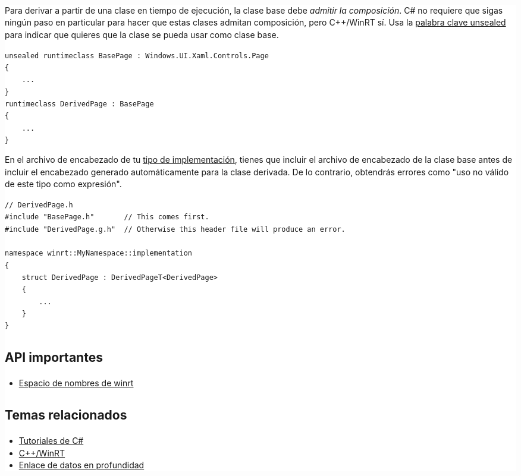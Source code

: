 Para derivar a partir de una clase en tiempo de ejecución, la clase base debe *admitir la composición*. C# no requiere que sigas ningún paso en particular para hacer que estas clases admitan composición, pero C++/WinRT sí. Usa la [palabra clave unsealed](/uwp/midl-3/intro#base-classes) para indicar que quieres que la clase se pueda usar como clase base.

```idl
unsealed runtimeclass BasePage : Windows.UI.Xaml.Controls.Page
{
    ...
}
runtimeclass DerivedPage : BasePage
{
    ...
}
```

En el archivo de encabezado de tu [tipo de implementación](/windows/uwp/cpp-and-winrt-apis/author-apis), tienes que incluir el archivo de encabezado de la clase base antes de incluir el encabezado generado automáticamente para la clase derivada. De lo contrario, obtendrás errores como "uso no válido de este tipo como expresión".

```cppwinrt
// DerivedPage.h
#include "BasePage.h"       // This comes first.
#include "DerivedPage.g.h"  // Otherwise this header file will produce an error.

namespace winrt::MyNamespace::implementation
{
    struct DerivedPage : DerivedPageT<DerivedPage>
    {
        ...
    }
}
```

## <a name="important-apis"></a>API importantes
* [Espacio de nombres de winrt](/uwp/cpp-ref-for-winrt/winrt)

## <a name="related-topics"></a>Temas relacionados
* [Tutoriales de C#](/visualstudio/get-started/csharp)
* [C++/WinRT](/windows/uwp/cpp-and-winrt-apis/)
* [Enlace de datos en profundidad](/windows/uwp/data-binding/data-binding-in-depth)